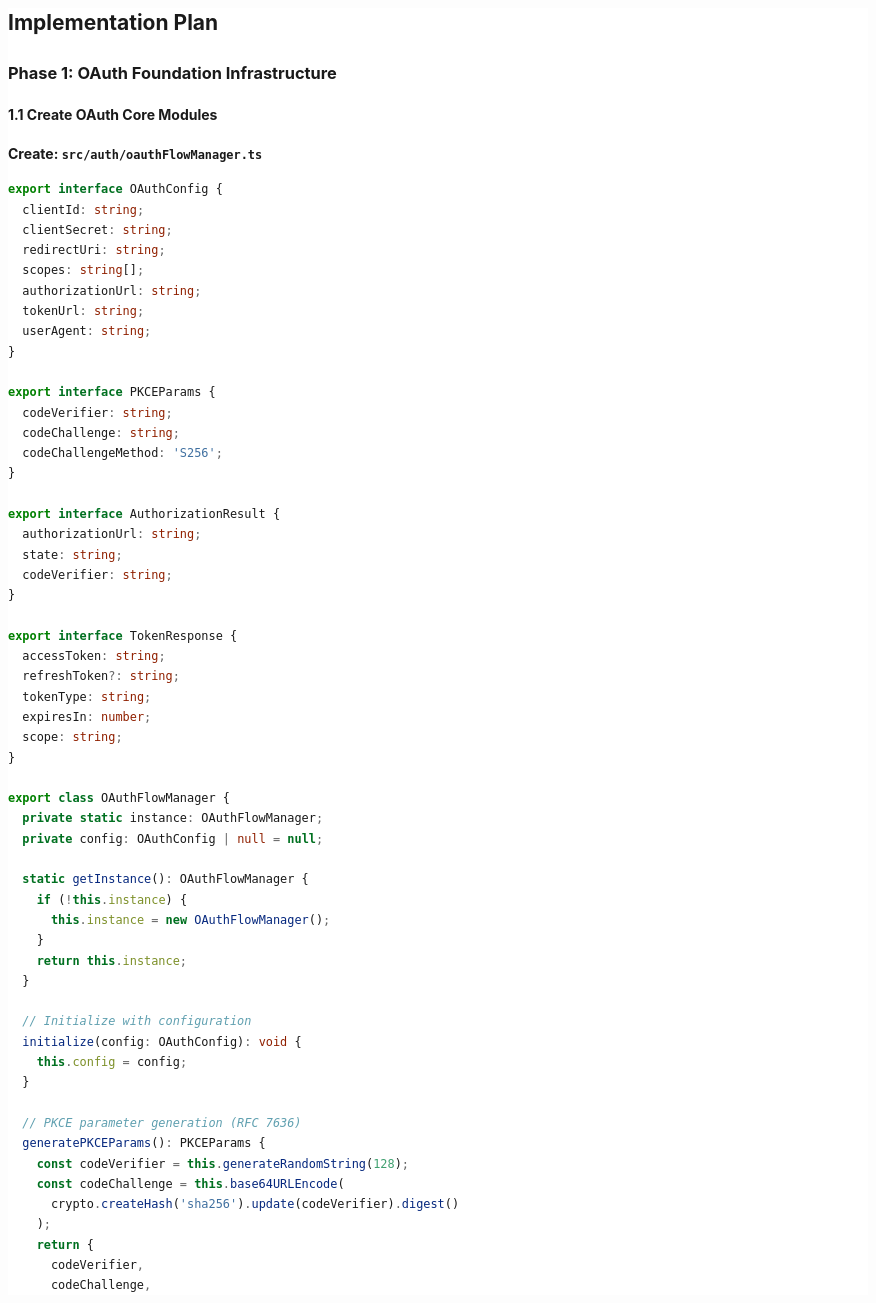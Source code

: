 ## Implementation Plan

### Phase 1: OAuth Foundation Infrastructure

#### 1.1 Create OAuth Core Modules

**Create: `src/auth/oauthFlowManager.ts`**
```typescript
export interface OAuthConfig {
  clientId: string;
  clientSecret: string;
  redirectUri: string;
  scopes: string[];
  authorizationUrl: string;
  tokenUrl: string;
  userAgent: string;
}

export interface PKCEParams {
  codeVerifier: string;
  codeChallenge: string;
  codeChallengeMethod: 'S256';
}

export interface AuthorizationResult {
  authorizationUrl: string;
  state: string;
  codeVerifier: string;
}

export interface TokenResponse {
  accessToken: string;
  refreshToken?: string;
  tokenType: string;
  expiresIn: number;
  scope: string;
}

export class OAuthFlowManager {
  private static instance: OAuthFlowManager;
  private config: OAuthConfig | null = null;
  
  static getInstance(): OAuthFlowManager {
    if (!this.instance) {
      this.instance = new OAuthFlowManager();
    }
    return this.instance;
  }
  
  // Initialize with configuration
  initialize(config: OAuthConfig): void {
    this.config = config;
  }
  
  // PKCE parameter generation (RFC 7636)
  generatePKCEParams(): PKCEParams {
    const codeVerifier = this.generateRandomString(128);
    const codeChallenge = this.base64URLEncode(
      crypto.createHash('sha256').update(codeVerifier).digest()
    );
    return {
      codeVerifier,
      codeChallenge,
```